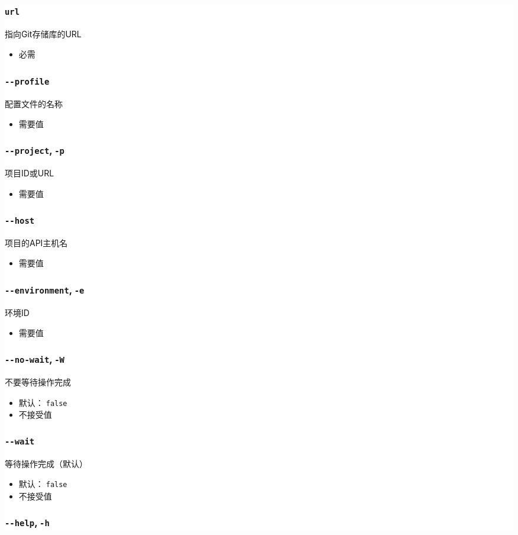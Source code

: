  

### `url`

指向Git存储库的URL
- 必需

    <!-- arguments --> <!-- arguments.size -->



### `--profile`

配置文件的名称
- 需要值



### `--project`, `-p`



项目ID或URL
- 需要值


### `--host`

项目的API主机名
- 需要值



### `--environment`, `-e`



环境ID
- 需要值



### `--no-wait`, `-W`



不要等待操作完成
- 默认： `false`
- 不接受值


### `--wait`

等待操作完成（默认）
- 默认： `false`
- 不接受值



### `--help`, `-h`


